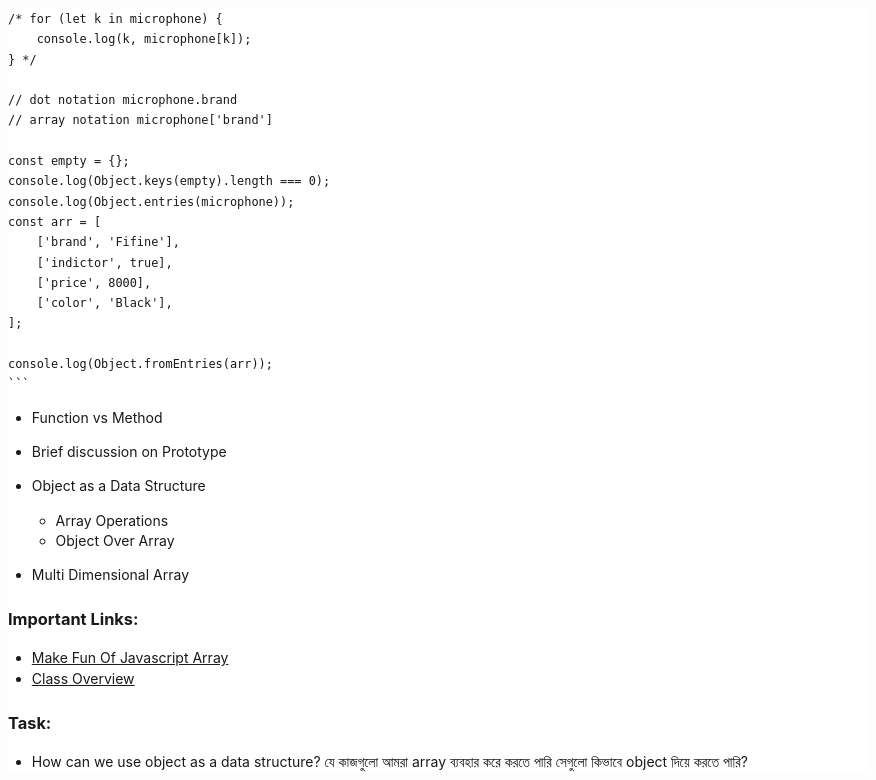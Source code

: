     /* for (let k in microphone) {
    	console.log(k, microphone[k]);
    } */

    // dot notation microphone.brand
    // array notation microphone['brand']

    const empty = {};
    console.log(Object.keys(empty).length === 0);
    console.log(Object.entries(microphone));
    const arr = [
    	['brand', 'Fifine'],
    	['indictor', true],
    	['price', 8000],
    	['color', 'Black'],
    ];

    console.log(Object.fromEntries(arr));
    ```

  - Function vs Method
  - Brief discussion on Prototype

- Object as a Data Structure
  - Array Operations
  - Object Over Array
- Multi Dimensional Array

### Important Links:

- [Make Fun Of Javascript Array](https://www.youtube.com/playlist?list=PL_XxuZqN0xVDr08QgQHljCecWtA4jBLnS)
- [Class Overview](class-overview/Lecture-06/README.md)

### Task:

- How can we use object as a data structure? যে কাজগুলো আমরা array ব্যবহার করে করতে পারি সেগুলো কিভাবে object দিয়ে করতে পারি?
